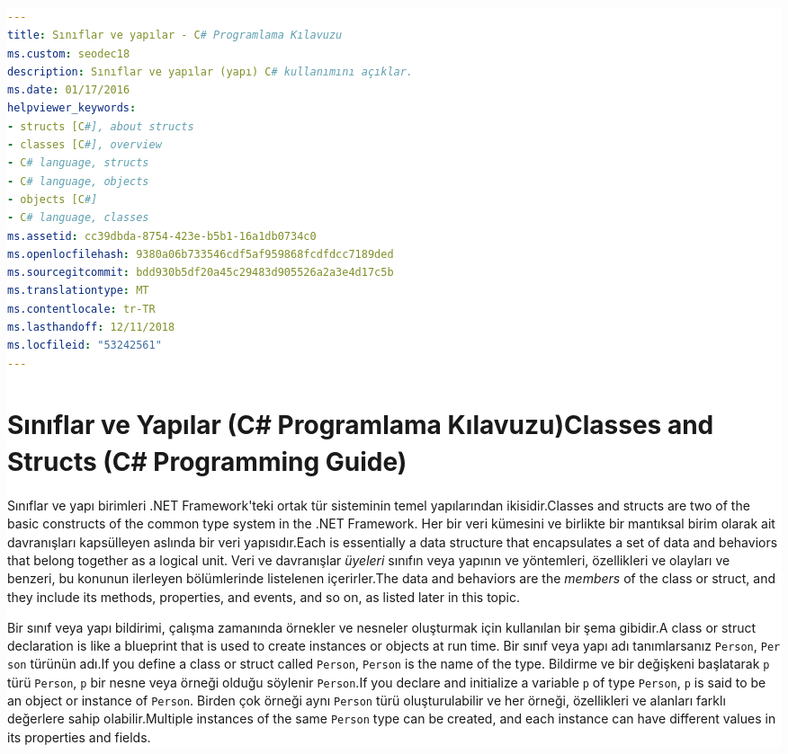 ```yaml
---
title: Sınıflar ve yapılar - C# Programlama Kılavuzu
ms.custom: seodec18
description: Sınıflar ve yapılar (yapı) C# kullanımını açıklar.
ms.date: 01/17/2016
helpviewer_keywords:
- structs [C#], about structs
- classes [C#], overview
- C# language, structs
- C# language, objects
- objects [C#]
- C# language, classes
ms.assetid: cc39dbda-8754-423e-b5b1-16a1db0734c0
ms.openlocfilehash: 9380a06b733546cdf5af959868fcdfdcc7189ded
ms.sourcegitcommit: bdd930b5df20a45c29483d905526a2a3e4d17c5b
ms.translationtype: MT
ms.contentlocale: tr-TR
ms.lasthandoff: 12/11/2018
ms.locfileid: "53242561"
---
```

# <a name="classes-and-structs-c-programming-guide"></a><span data-ttu-id="a28e0-103">Sınıflar ve Yapılar (C# Programlama Kılavuzu)</span><span class="sxs-lookup"><span data-stu-id="a28e0-103">Classes and Structs (C# Programming Guide)</span></span>
<span data-ttu-id="a28e0-104">Sınıflar ve yapı birimleri .NET Framework'teki ortak tür sisteminin temel yapılarından ikisidir.</span><span class="sxs-lookup"><span data-stu-id="a28e0-104">Classes and structs are two of the basic constructs of the common type system in the .NET Framework.</span></span> <span data-ttu-id="a28e0-105">Her bir veri kümesini ve birlikte bir mantıksal birim olarak ait davranışları kapsülleyen aslında bir veri yapısıdır.</span><span class="sxs-lookup"><span data-stu-id="a28e0-105">Each is essentially a data structure that encapsulates a set of data and behaviors that belong together as a logical unit.</span></span> <span data-ttu-id="a28e0-106">Veri ve davranışlar *üyeleri* sınıfın veya yapının ve yöntemleri, özellikleri ve olayları ve benzeri, bu konunun ilerleyen bölümlerinde listelenen içerirler.</span><span class="sxs-lookup"><span data-stu-id="a28e0-106">The data and behaviors are the *members* of the class or struct, and they include its methods, properties, and events, and so on, as listed later in this topic.</span></span>  
  
 <span data-ttu-id="a28e0-107">Bir sınıf veya yapı bildirimi, çalışma zamanında örnekler ve nesneler oluşturmak için kullanılan bir şema gibidir.</span><span class="sxs-lookup"><span data-stu-id="a28e0-107">A class or struct declaration is like a blueprint that is used to create instances or objects at run time.</span></span> <span data-ttu-id="a28e0-108">Bir sınıf veya yapı adı tanımlarsanız `Person`, `Person` türünün adı.</span><span class="sxs-lookup"><span data-stu-id="a28e0-108">If you define a class or struct called `Person`, `Person` is the name of the type.</span></span> <span data-ttu-id="a28e0-109">Bildirme ve bir değişkeni başlatarak `p` türü `Person`, `p` bir nesne veya örneği olduğu söylenir `Person`.</span><span class="sxs-lookup"><span data-stu-id="a28e0-109">If you declare and initialize a variable `p` of type `Person`, `p` is said to be an object or instance of `Person`.</span></span> <span data-ttu-id="a28e0-110">Birden çok örneği aynı `Person` türü oluşturulabilir ve her örneği, özellikleri ve alanları farklı değerlere sahip olabilir.</span><span class="sxs-lookup"><span data-stu-id="a28e0-110">Multiple instances of the same `Person` type can be created, and each instance can have different values in its properties and fields.</span></span>  
  